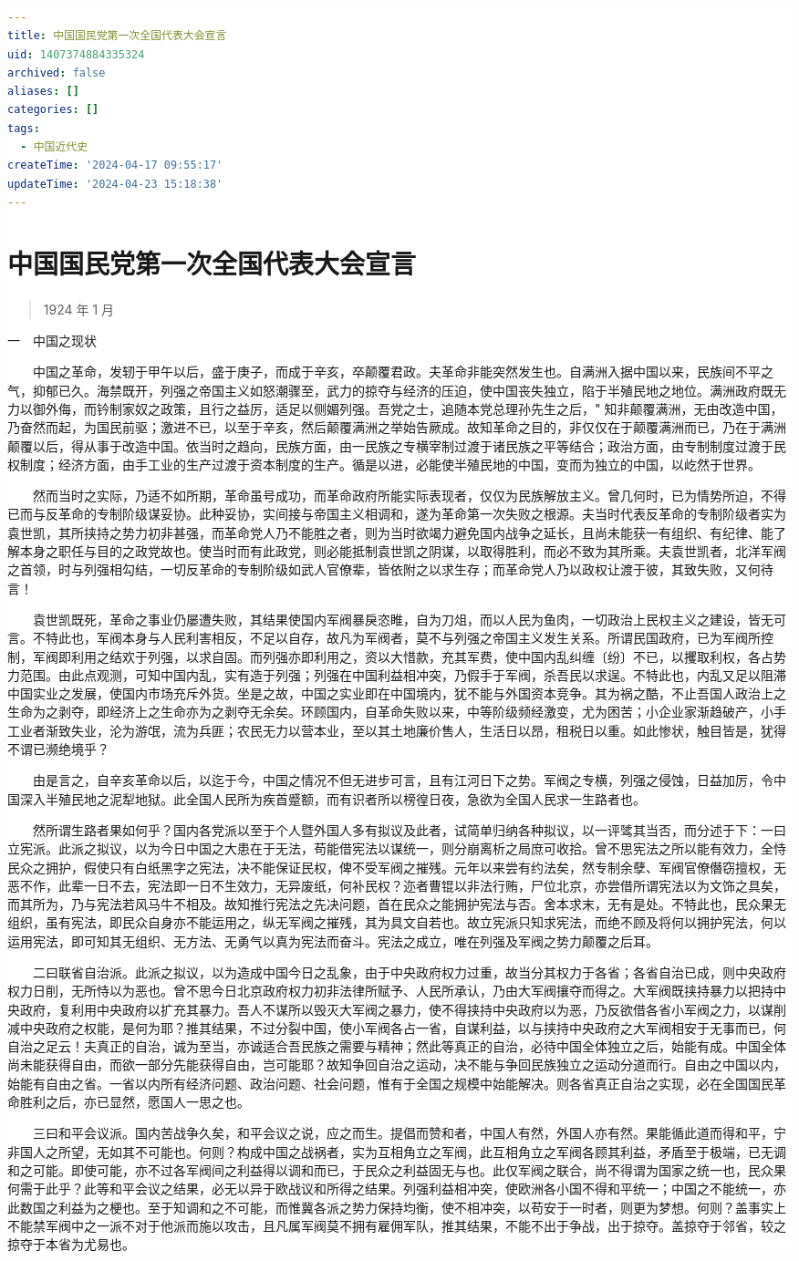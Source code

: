 ```yaml
---
title: 中国国民党第一次全国代表大会宣言
uid: 1407374884335324
archived: false
aliases: []
categories: []
tags:
  - 中国近代史
createTime: '2024-04-17 09:55:17'
updateTime: '2024-04-23 15:18:38'
---
```


# 中国国民党第一次全国代表大会宣言

> 1924 年 1 月

一　中国之现状

　　中国之革命，发轫于甲午以后，盛于庚子，而成于辛亥，卒颠覆君政。夫革命非能突然发生也。自满洲入据中国以来，民族间不平之气，抑郁已久。海禁既开，列强之帝国主义如怒潮骤至，武力的掠夺与经济的压迫，使中国丧失独立，陷于半殖民地之地位。满洲政府既无力以御外侮，而钤制家奴之政策，且行之益厉，适足以侧媚列强。吾党之士，追随本党总理孙先生之后，" 知非颠覆满洲，无由改造中国，乃奋然而起，为国民前驱；激进不已，以至于辛亥，然后颠覆满洲之举始告厥成。故知革命之目的，非仅仅在于颠覆满洲而已，乃在于满洲颠覆以后，得从事于改造中国。依当时之趋向，民族方面，由一民族之专横宰制过渡于诸民族之平等结合；政治方面，由专制制度过渡于民权制度；经济方面，由手工业的生产过渡于资本制度的生产。循是以进，必能使半殖民地的中国，变而为独立的中国，以屹然于世界。

　　然而当时之实际，乃适不如所期，革命虽号成功，而革命政府所能实际表现者，仅仅为民族解放主义。曾几何时，已为情势所迫，不得已而与反革命的专制阶级谋妥协。此种妥协，实间接与帝国主义相调和，遂为革命第一次失败之根源。夫当时代表反革命的专制阶级者实为袁世凯，其所挟持之势力初非甚强，而革命党人乃不能胜之者，则为当时欲竭力避免国内战争之延长，且尚未能获一有组织、有纪律、能了解本身之职任与目的之政党故也。使当时而有此政党，则必能抵制袁世凯之阴谋，以取得胜利，而必不致为其所乘。夫袁世凯者，北洋军阀之首领，时与列强相勾结，一切反革命的专制阶级如武人官僚辈，皆依附之以求生存；而革命党人乃以政权让渡于彼，其致失败，又何待言！

　　袁世凯既死，革命之事业仍屡遭失败，其结果使国内军阀暴戾恣睢，自为刀俎，而以人民为鱼肉，一切政治上民权主义之建设，皆无可言。不特此也，军阀本身与人民利害相反，不足以自存，故凡为军阀者，莫不与列强之帝国主义发生关系。所谓民国政府，已为军阀所控制，军阀即利用之结欢于列强，以求自固。而列强亦即利用之，资以大惜款，充其军费，使中国内乱纠缠〔纷〕不已，以攫取利权，各占势力范围。由此点观测，可知中国内乱，实有造于列强；列强在中国利益相冲突，乃假手于军阀，杀吾民以求逞。不特此也，内乱又足以阻滞中国实业之发展，使国内市场充斥外货。坐是之故，中国之实业即在中国境内，犹不能与外国资本竞争。其为祸之酷，不止吾国人政治上之生命为之剥夺，即经济上之生命亦为之剥夺无余矣。环顾国内，自革命失败以来，中等阶级频经激变，尤为困苦；小企业家渐趋破产，小手工业者渐致失业，沦为游氓，流为兵匪；农民无力以营本业，至以其土地廉价售人，生活日以昂，租税日以重。如此惨状，触目皆是，犹得不谓已濒绝境乎？

　　由是言之，自辛亥革命以后，以迄于今，中国之情况不但无进步可言，且有江河日下之势。军阀之专横，列强之侵蚀，日益加厉，令中国深入半殖民地之泥犁地狱。此全国人民所为疾首蹙额，而有识者所以榜徨日夜，急欲为全国人民求一生路者也。

　　然所谓生路者果如何乎？国内各党派以至于个人暨外国人多有拟议及此者，试简单归纳各种拟议，以一评骘其当否，而分述于下：一曰立宪派。此派之拟议，以为今日中国之大患在于无法，苟能借宪法以谋统一，则分崩离析之局庶可收拾。曾不思宪法之所以能有效力，全恃民众之拥护，假使只有白纸黑字之宪法，决不能保证民权，俾不受军阀之摧残。元年以来尝有约法矣，然专制余孽、军阀官僚僭窃擅权，无恶不作，此辈一日不去，宪法即一日不生效力，无异废纸，何补民权？迩者曹锟以非法行贿，尸位北京，亦尝借所谓宪法以为文饰之具矣，而其所为，乃与宪法若风马牛不相及。故知推行宪法之先决问题，首在民众之能拥护宪法与否。舍本求末，无有是处。不特此也，民众果无组织，虽有宪法，即民众自身亦不能运用之，纵无军阀之摧残，其为具文自若也。故立宪派只知求宪法，而绝不顾及将何以拥护宪法，何以运用宪法，即可知其无组织、无方法、无勇气以真为宪法而奋斗。宪法之成立，唯在列强及军阀之势力颠覆之后耳。

　　二曰联省自治派。此派之拟议，以为造成中国今日之乱象，由于中央政府权力过重，故当分其权力于各省；各省自治已成，则中央政府权力日削，无所恃以为恶也。曾不思今日北京政府权力初非法律所赋予、人民所承认，乃由大军阀攘夺而得之。大军阀既挟持暴力以把持中央政府，复利用中央政府以扩充其暴力。吾人不谋所以毁灭大军阀之暴力，使不得挟持中央政府以为恶，乃反欲借各省小军阀之力，以谋削减中央政府之权能，是何为耶？推其结果，不过分裂中国，使小军阀各占一省，自谋利益，以与挟持中央政府之大军阀相安于无事而已，何自治之足云！夫真正的自治，诚为至当，亦诚适合吾民族之需要与精神；然此等真正的自治，必待中国全体独立之后，始能有成。中国全体尚未能获得自由，而欲一部分先能获得自由，岂可能耶？故知争回自治之运动，决不能与争回民族独立之运动分道而行。自由之中国以内，始能有自由之省。一省以内所有经济问题、政治问题、社会问题，惟有于全国之规模中始能解决。则各省真正自治之实现，必在全国国民革命胜利之后，亦已显然，愿国人一思之也。

　　三曰和平会议派。国内苦战争久矣，和平会议之说，应之而生。提倡而赞和者，中国人有然，外国人亦有然。果能循此道而得和平，宁非国人之所望，无如其不可能也。何则？构成中国之战祸者，实为互相角立之军阀，此互相角立之军阀各顾其利益，矛盾至于极端，已无调和之可能。即使可能，亦不过各军阀间之利益得以调和而已，于民众之利益固无与也。此仅军阀之联合，尚不得谓为国家之统一也，民众果何需于此乎？此等和平会议之结果，必无以异于欧战议和所得之结果。列强利益相冲突，使欧洲各小国不得和平统一；中国之不能统一，亦此数国之利益为之梗也。至于知调和之不可能，而惟冀各派之势力保持均衡，使不相冲突，以苟安于一时者，则更为梦想。何则？盖事实上不能禁军阀中之一派不对于他派而施以攻击，且凡属军阀莫不拥有雇佣军队，推其结果，不能不出于争战，出于掠夺。盖掠夺于邻省，较之掠夺于本省为尤易也。
